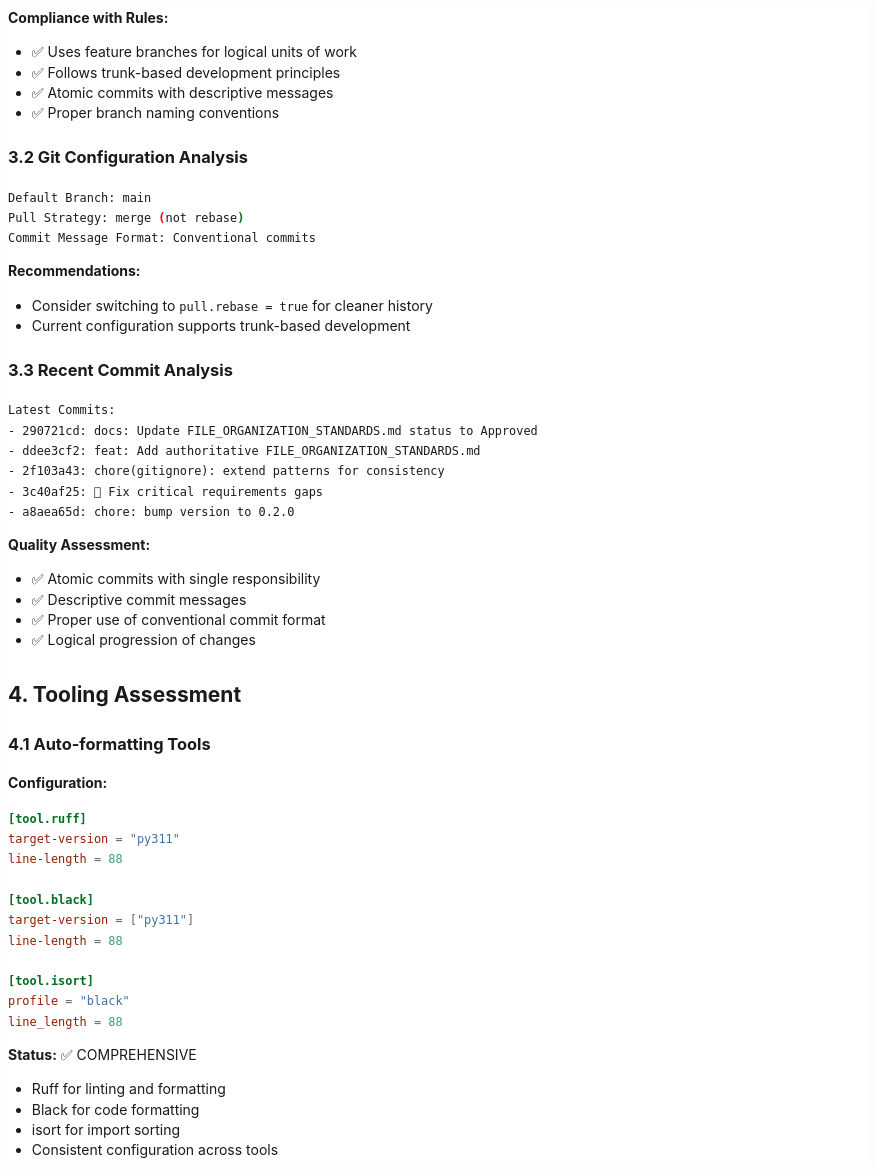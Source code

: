 **Compliance with Rules:**
- ✅ Uses feature branches for logical units of work
- ✅ Follows trunk-based development principles
- ✅ Atomic commits with descriptive messages
- ✅ Proper branch naming conventions

### 3.2 Git Configuration Analysis
```bash
Default Branch: main
Pull Strategy: merge (not rebase)
Commit Message Format: Conventional commits
```

**Recommendations:**
- Consider switching to `pull.rebase = true` for cleaner history
- Current configuration supports trunk-based development

### 3.3 Recent Commit Analysis
```
Latest Commits:
- 290721cd: docs: Update FILE_ORGANIZATION_STANDARDS.md status to Approved
- ddee3cf2: feat: Add authoritative FILE_ORGANIZATION_STANDARDS.md
- 2f103a43: chore(gitignore): extend patterns for consistency
- 3c40af25: 🔧 Fix critical requirements gaps
- a8aea65d: chore: bump version to 0.2.0
```

**Quality Assessment:**
- ✅ Atomic commits with single responsibility
- ✅ Descriptive commit messages
- ✅ Proper use of conventional commit format
- ✅ Logical progression of changes

## 4. Tooling Assessment

### 4.1 Auto-formatting Tools
**Configuration:**
```toml
[tool.ruff]
target-version = "py311"
line-length = 88

[tool.black]
target-version = ["py311"]
line-length = 88

[tool.isort]
profile = "black"
line_length = 88
```

**Status:** ✅ COMPREHENSIVE
- Ruff for linting and formatting
- Black for code formatting
- isort for import sorting
- Consistent configuration across tools
